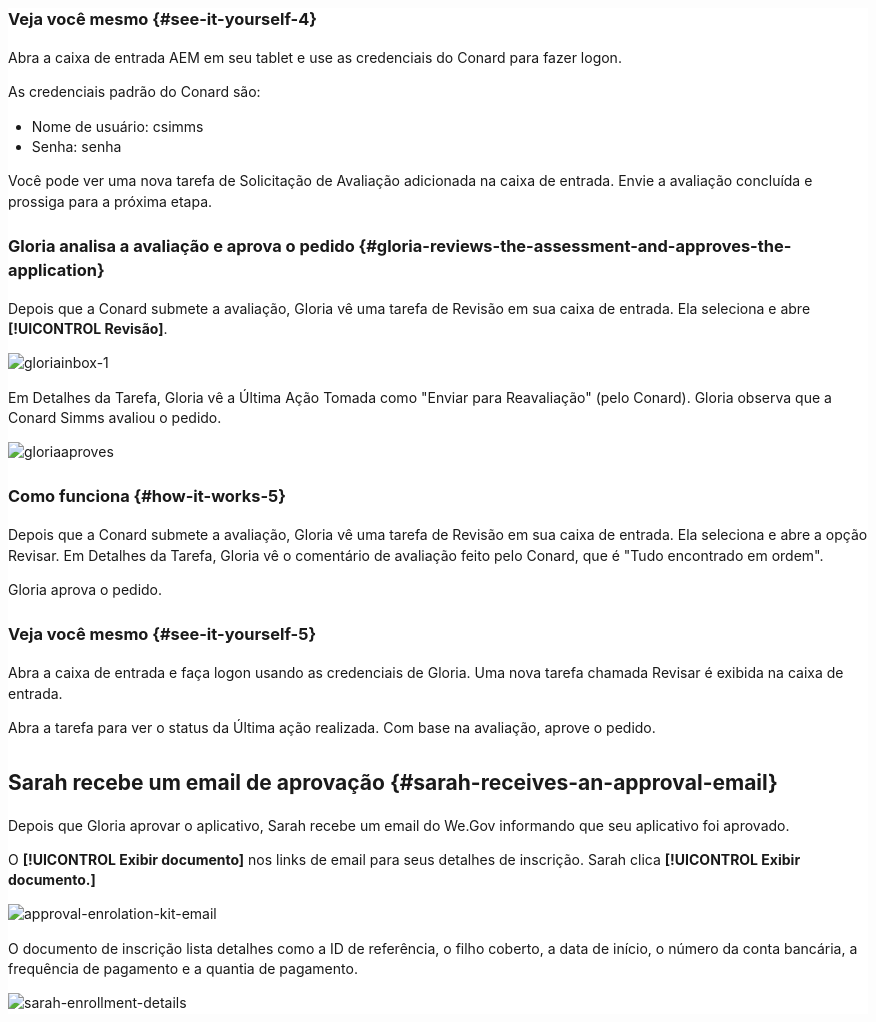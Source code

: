 ### Veja você mesmo {#see-it-yourself-4}

Abra a caixa de entrada AEM em seu tablet e use as credenciais do Conard para fazer logon.

As credenciais padrão do Conard são:

* Nome de usuário: csimms
* Senha: senha

Você pode ver uma nova tarefa de Solicitação de Avaliação adicionada na caixa de entrada. Envie a avaliação concluída e prossiga para a próxima etapa.

### Gloria analisa a avaliação e aprova o pedido {#gloria-reviews-the-assessment-and-approves-the-application}

Depois que a Conard submete a avaliação, Gloria vê uma tarefa de Revisão em sua caixa de entrada. Ela seleciona e abre **[!UICONTROL Revisão]**.

![gloriainbox-1](assets/gloriainbox-1.png)

Em Detalhes da Tarefa, Gloria vê a Última Ação Tomada como &quot;Enviar para Reavaliação&quot; (pelo Conard). Gloria observa que a Conard Simms avaliou o pedido.

![gloriaaproves](assets/gloriaapproves.png)

### Como funciona {#how-it-works-5}

Depois que a Conard submete a avaliação, Gloria vê uma tarefa de Revisão em sua caixa de entrada. Ela seleciona e abre a opção Revisar. Em Detalhes da Tarefa, Gloria vê o comentário de avaliação feito pelo Conard, que é &quot;Tudo encontrado em ordem&quot;.

Gloria aprova o pedido.

### Veja você mesmo {#see-it-yourself-5}

Abra a caixa de entrada e faça logon usando as credenciais de Gloria. Uma nova tarefa chamada Revisar é exibida na caixa de entrada.

Abra a tarefa para ver o status da Última ação realizada. Com base na avaliação, aprove o pedido.

## Sarah recebe um email de aprovação {#sarah-receives-an-approval-email}

Depois que Gloria aprovar o aplicativo, Sarah recebe um email do We.Gov informando que seu aplicativo foi aprovado.

O **[!UICONTROL Exibir documento]** nos links de email para seus detalhes de inscrição. Sarah clica **[!UICONTROL Exibir documento.]**

![approval-enrolation-kit-email](assets/approval-enrolment-kit-email.png)

O documento de inscrição lista detalhes como a ID de referência, o filho coberto, a data de início, o número da conta bancária, a frequência de pagamento e a quantia de pagamento.

![sarah-enrollment-details](assets/sarah-enrollment-details.png)
